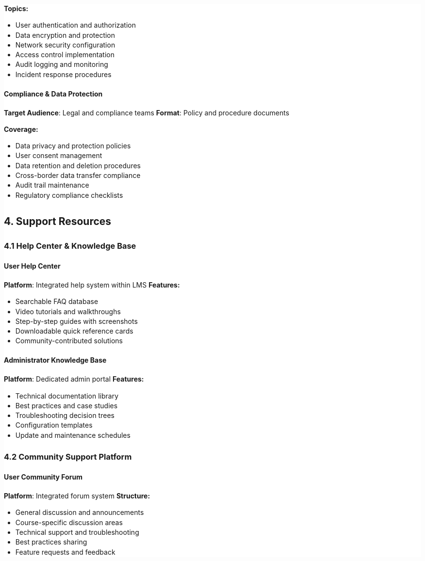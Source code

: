 **Topics:**
- User authentication and authorization
- Data encryption and protection
- Network security configuration
- Access control implementation
- Audit logging and monitoring
- Incident response procedures

#### Compliance & Data Protection
**Target Audience**: Legal and compliance teams
**Format**: Policy and procedure documents

**Coverage:**
- Data privacy and protection policies
- User consent management
- Data retention and deletion procedures
- Cross-border data transfer compliance
- Audit trail maintenance
- Regulatory compliance checklists

## 4. Support Resources

### 4.1 Help Center & Knowledge Base

#### User Help Center
**Platform**: Integrated help system within LMS
**Features:**
- Searchable FAQ database
- Video tutorials and walkthroughs
- Step-by-step guides with screenshots
- Downloadable quick reference cards
- Community-contributed solutions

#### Administrator Knowledge Base
**Platform**: Dedicated admin portal
**Features:**
- Technical documentation library
- Best practices and case studies
- Troubleshooting decision trees
- Configuration templates
- Update and maintenance schedules

### 4.2 Community Support Platform

#### User Community Forum
**Platform**: Integrated forum system
**Structure:**
- General discussion and announcements
- Course-specific discussion areas
- Technical support and troubleshooting
- Best practices sharing
- Feature requests and feedback
